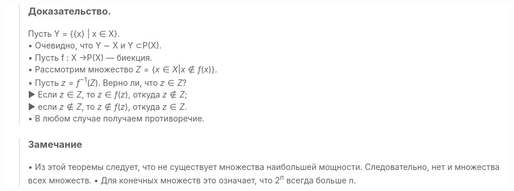 > ### Доказательство. 
> Пусть Y = {{x} | x ∈ X}. \
> • Очевидно, что Y ∼ X и Y ⊂P(X). \
> • Пусть f : X →P(X) — биекция. \
> • Рассмотрим множество $Z = \{x \in X |x \notin f(x)\}$. \
> • Пусть $z = f^{−1}(Z)$. Верно ли, что $z \in Z$? \
> ▶ Если $z \in Z$, то $z \in f(z)$, откуда $z \notin Z$; \
> ▶ если $z \notin Z$, то $z \notin f(z)$, откуда $z \in Z$. \
> • В любом случае получаем противоречие.


> ### Замечание
> • Из этой теоремы следует, что не существует множества наибольшей мощности. Следовательно, нет и множества всех множеств.
> • Для конечных множеств это означает, что $2^n$ всегда больше $n$.